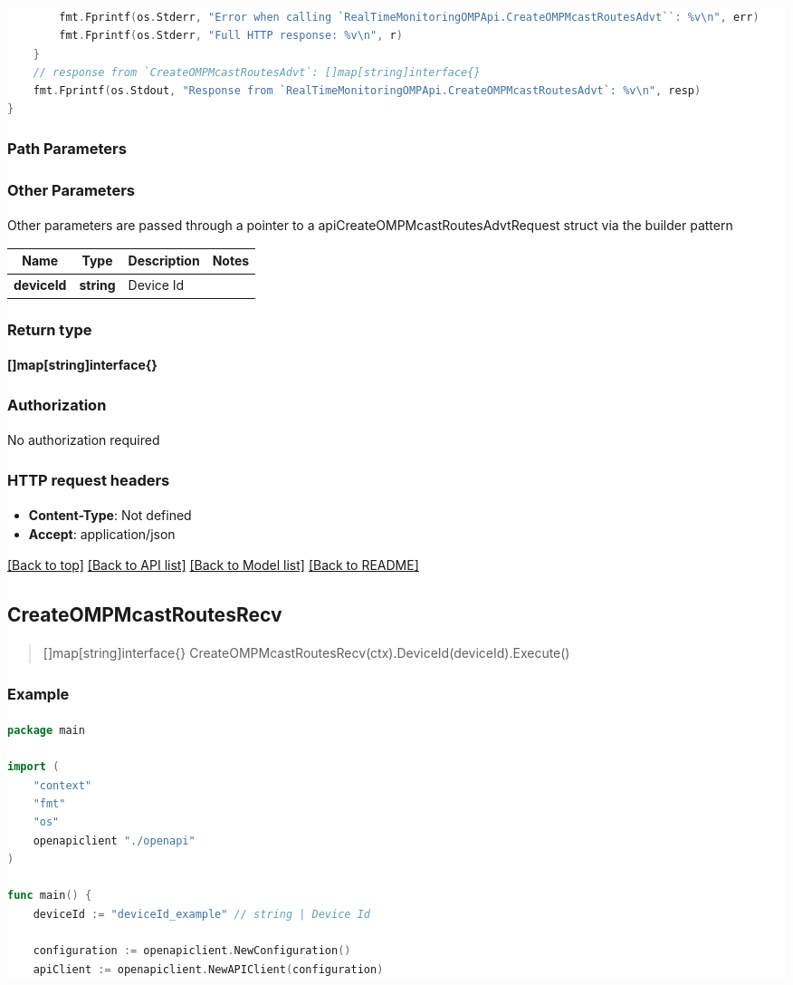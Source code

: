 ```go
        fmt.Fprintf(os.Stderr, "Error when calling `RealTimeMonitoringOMPApi.CreateOMPMcastRoutesAdvt``: %v\n", err)
        fmt.Fprintf(os.Stderr, "Full HTTP response: %v\n", r)
    }
    // response from `CreateOMPMcastRoutesAdvt`: []map[string]interface{}
    fmt.Fprintf(os.Stdout, "Response from `RealTimeMonitoringOMPApi.CreateOMPMcastRoutesAdvt`: %v\n", resp)
}
```

### Path Parameters



### Other Parameters

Other parameters are passed through a pointer to a apiCreateOMPMcastRoutesAdvtRequest struct via the builder pattern


Name | Type | Description  | Notes
------------- | ------------- | ------------- | -------------
 **deviceId** | **string** | Device Id | 

### Return type

**[]map[string]interface{}**

### Authorization

No authorization required

### HTTP request headers

- **Content-Type**: Not defined
- **Accept**: application/json

[[Back to top]](#) [[Back to API list]](../README.md#documentation-for-api-endpoints)
[[Back to Model list]](../README.md#documentation-for-models)
[[Back to README]](../README.md)


## CreateOMPMcastRoutesRecv

> []map[string]interface{} CreateOMPMcastRoutesRecv(ctx).DeviceId(deviceId).Execute()





### Example

```go
package main

import (
    "context"
    "fmt"
    "os"
    openapiclient "./openapi"
)

func main() {
    deviceId := "deviceId_example" // string | Device Id

    configuration := openapiclient.NewConfiguration()
    apiClient := openapiclient.NewAPIClient(configuration)
```